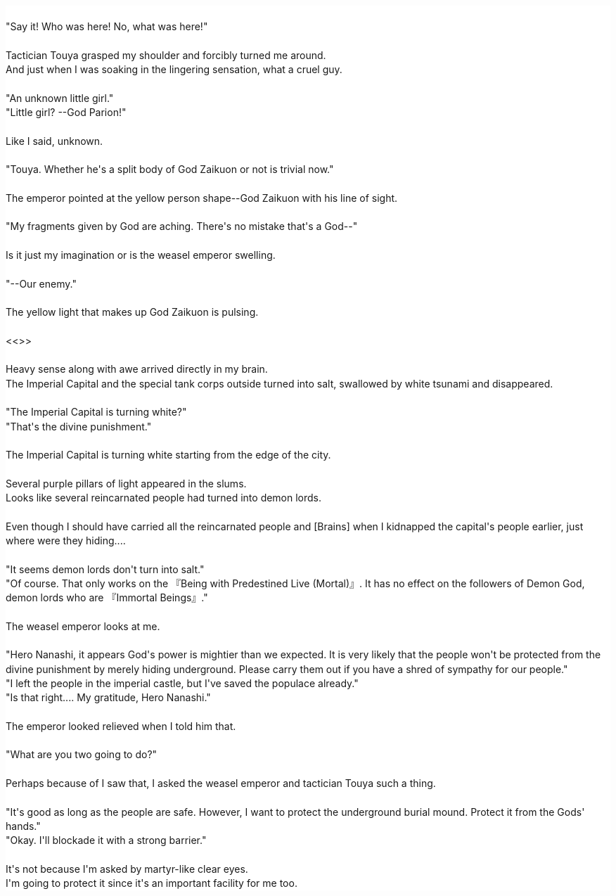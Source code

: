 <br/>
"Say it! Who was here! No, what was here!"<br/>
<br/>
Tactician Touya grasped my shoulder and forcibly turned me around.<br/>
And just when I was soaking in the lingering sensation, what a cruel guy.<br/>
<br/>
"An unknown little girl."<br/>
"Little girl? --God Parion!"<br/>
<br/>
Like I said, unknown.<br/>
<br/>
"Touya. Whether he's a split body of God Zaikuon or not is trivial now."<br/>
<br/>
The emperor pointed at the yellow person shape--God Zaikuon with his line of sight.<br/>
<br/>
"My fragments given by God are aching. There's no mistake that's a God--"<br/>
<br/>
Is it just my imagination or is the weasel emperor swelling.<br/>
<br/>
"--Our enemy."<br/>
<br/>
The yellow light that makes up God Zaikuon is pulsing.<br/>
<br/>
<<<DIVINE PUNISHMENT>>><br/>
<br/>
Heavy sense along with awe arrived directly in my brain.<br/>
The Imperial Capital and the special tank corps outside turned into salt, swallowed by white tsunami and disappeared.<br/>
<br/>
"The Imperial Capital is turning white?"<br/>
"That's the divine punishment."<br/>
<br/>
The Imperial Capital is turning white starting from the edge of the city.<br/>
<br/>
Several purple pillars of light appeared in the slums.<br/>
Looks like several reincarnated people had turned into demon lords.<br/>
<br/>
Even though I should have carried all the reincarnated people and [Brains] when I kidnapped the capital's people earlier, just where were they hiding....<br/>
<br/>
"It seems demon lords don't turn into salt."<br/>
"Of course. That only works on the 『Being with Predestined Live (Mortal)』. It has no effect on the followers of Demon God, demon lords who are 『Immortal Beings』."<br/>
<br/>
The weasel emperor looks at me.<br/>
<br/>
"Hero Nanashi, it appears God's power is mightier than we expected. It is very likely that the people won't be protected from the divine punishment by merely hiding underground. Please carry them out if you have a shred of sympathy for our people."<br/>
"I left the people in the imperial castle, but I've saved the populace already."<br/>
"Is that right.... My gratitude, Hero Nanashi."<br/>
<br/>
The emperor looked relieved when I told him that.<br/>
<br/>
"What are you two going to do?"<br/>
<br/>
Perhaps because of I saw that, I asked the weasel emperor and tactician Touya such a thing.<br/>
<br/>
"It's good as long as the people are safe. However, I want to protect the underground burial mound. Protect it from the Gods' hands."<br/>
"Okay. I'll blockade it with a strong barrier."<br/>
<br/>
It's not because I'm asked by martyr-like clear eyes.<br/>
I'm going to protect it since it's an important facility for me too.<br/>